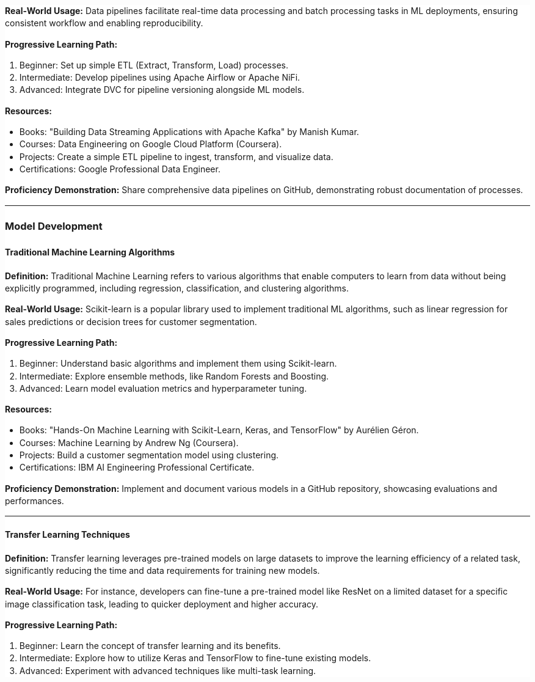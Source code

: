 **Real-World Usage:** Data pipelines facilitate real-time data processing and batch processing tasks in ML deployments, ensuring consistent workflow and enabling reproducibility.

**Progressive Learning Path:**
1. Beginner: Set up simple ETL (Extract, Transform, Load) processes.
2. Intermediate: Develop pipelines using Apache Airflow or Apache NiFi.
3. Advanced: Integrate DVC for pipeline versioning alongside ML models.

**Resources:**
- Books: "Building Data Streaming Applications with Apache Kafka" by Manish Kumar.
- Courses: Data Engineering on Google Cloud Platform (Coursera).
- Projects: Create a simple ETL pipeline to ingest, transform, and visualize data.
- Certifications: Google Professional Data Engineer.

**Proficiency Demonstration:** Share comprehensive data pipelines on GitHub, demonstrating robust documentation of processes.

---

### Model Development

#### Traditional Machine Learning Algorithms
**Definition:** Traditional Machine Learning refers to various algorithms that enable computers to learn from data without being explicitly programmed, including regression, classification, and clustering algorithms.

**Real-World Usage:** Scikit-learn is a popular library used to implement traditional ML algorithms, such as linear regression for sales predictions or decision trees for customer segmentation.

**Progressive Learning Path:**
1. Beginner: Understand basic algorithms and implement them using Scikit-learn.
2. Intermediate: Explore ensemble methods, like Random Forests and Boosting.
3. Advanced: Learn model evaluation metrics and hyperparameter tuning.

**Resources:**
- Books: "Hands-On Machine Learning with Scikit-Learn, Keras, and TensorFlow" by Aurélien Géron.
- Courses: Machine Learning by Andrew Ng (Coursera).
- Projects: Build a customer segmentation model using clustering.
- Certifications: IBM AI Engineering Professional Certificate.

**Proficiency Demonstration:** Implement and document various models in a GitHub repository, showcasing evaluations and performances.

---

#### Transfer Learning Techniques
**Definition:** Transfer learning leverages pre-trained models on large datasets to improve the learning efficiency of a related task, significantly reducing the time and data requirements for training new models.

**Real-World Usage:** For instance, developers can fine-tune a pre-trained model like ResNet on a limited dataset for a specific image classification task, leading to quicker deployment and higher accuracy.

**Progressive Learning Path:**
1. Beginner: Learn the concept of transfer learning and its benefits.
2. Intermediate: Explore how to utilize Keras and TensorFlow to fine-tune existing models.
3. Advanced: Experiment with advanced techniques like multi-task learning.
